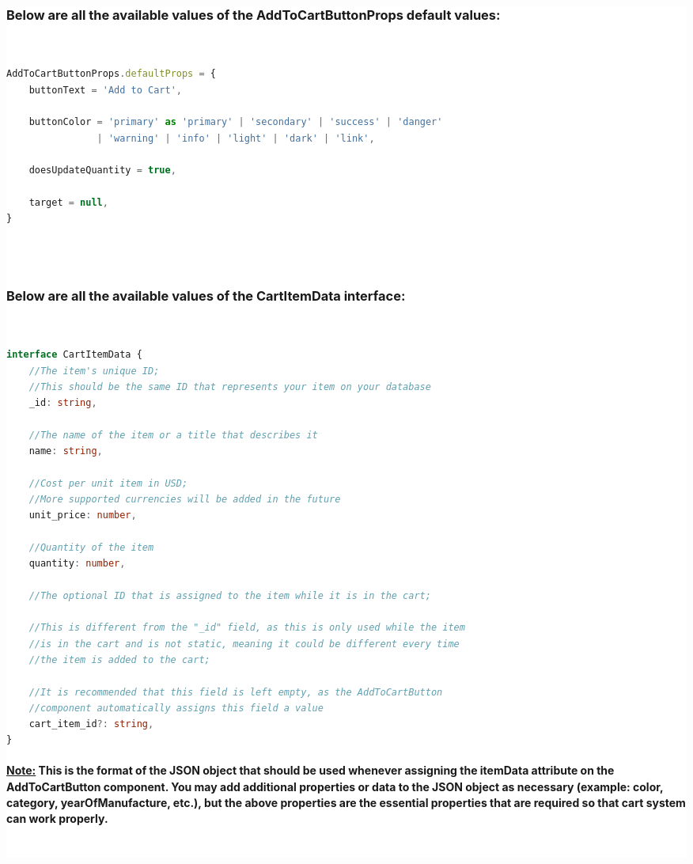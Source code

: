 ### Below are all the available values of the __AddToCartButtonProps__ default values:
<br>

````typescript
AddToCartButtonProps.defaultProps = {
    buttonText = 'Add to Cart',

    buttonColor = 'primary' as 'primary' | 'secondary' | 'success' | 'danger' 
                | 'warning' | 'info' | 'light' | 'dark' | 'link', 

    doesUpdateQuantity = true,

    target = null,
}
 
````
<br>

### Below are all the available values of the __CartItemData__ interface:
<br>

````typescript
interface CartItemData {
    //The item's unique ID;
    //This should be the same ID that represents your item on your database
    _id: string,

    //The name of the item or a title that describes it
    name: string,

    //Cost per unit item in USD;
    //More supported currencies will be added in the future
    unit_price: number,

    //Quantity of the item
    quantity: number,

    //The optional ID that is assigned to the item while it is in the cart;

    //This is different from the "_id" field, as this is only used while the item
    //is in the cart and is not static, meaning it could be different every time
    //the item is added to the cart;

    //It is recommended that this field is left empty, as the AddToCartButton
    //component automatically assigns this field a value
    cart_item_id?: string,
}
````
#### <u>Note:</u> This is the format of the JSON object that should be used whenever assigning the itemData attribute on the AddToCartButton component. You may add additional properties or data to the JSON object as necessary (example: color, category, yearOfManufacture, etc.), but __the above properties are the essential properties that are required so that cart system can work properly__.
<br>
